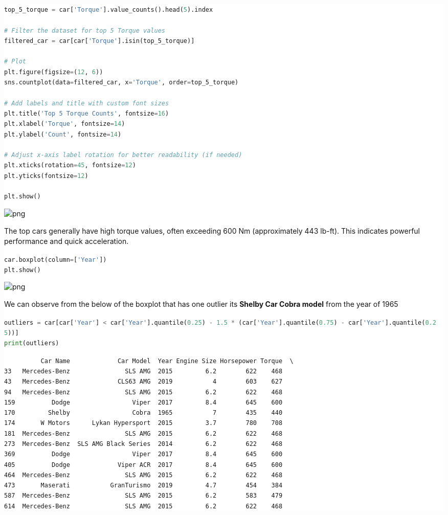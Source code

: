 ```python
top_5_torque = car['Torque'].value_counts().head(5).index

# Filter the dataset for top 5 Torque values
filtered_car = car[car['Torque'].isin(top_5_torque)]

# Plot
plt.figure(figsize=(12, 6))
sns.countplot(data=filtered_car, x='Torque', order=top_5_torque)

# Add labels and title with custom font sizes
plt.title('Top 5 Torque Counts', fontsize=16)
plt.xlabel('Torque', fontsize=14)
plt.ylabel('Count', fontsize=14)

# Adjust x-axis label rotation for better readability (if needed)
plt.xticks(rotation=45, fontsize=12)
plt.yticks(fontsize=12)

plt.show()
```


    
![png](output_39_0.png)
    


The top cars generally have high torque values, often exceeding 600 Nm (approximately 443 lb-ft). This indicates powerful performance and quick acceleration.


```python
car.boxplot(column=['Year'])
plt.show()

```


    
![png](output_41_0.png)
    


 We can observe from the below of the boxplot that has one outlier its **Shelby Car Cobra model** from the year of  1965 


```python
outliers = car[car['Year'] < car['Year'].quantile(0.25) - 1.5 * (car['Year'].quantile(0.75) - car['Year'].quantile(0.25))]
print(outliers)


```

              Car Name             Car Model  Year Engine Size Horsepower Torque  \
    33   Mercedes-Benz               SLS AMG  2015         6.2        622    468   
    43   Mercedes-Benz             CLS63 AMG  2019           4        603    627   
    94   Mercedes-Benz               SLS AMG  2015         6.2        622    468   
    159          Dodge                 Viper  2017         8.4        645    600   
    170         Shelby                 Cobra  1965           7        435    440   
    174       W Motors      Lykan Hypersport  2015         3.7        780    708   
    181  Mercedes-Benz               SLS AMG  2015         6.2        622    468   
    273  Mercedes-Benz  SLS AMG Black Series  2014         6.2        622    468   
    369          Dodge                 Viper  2017         8.4        645    600   
    405          Dodge             Viper ACR  2017         8.4        645    600   
    464  Mercedes-Benz               SLS AMG  2015         6.2        622    468   
    473       Maserati           GranTurismo  2019         4.7        454    384   
    587  Mercedes-Benz               SLS AMG  2015         6.2        583    479   
    614  Mercedes-Benz               SLS AMG  2015         6.2        622    468   